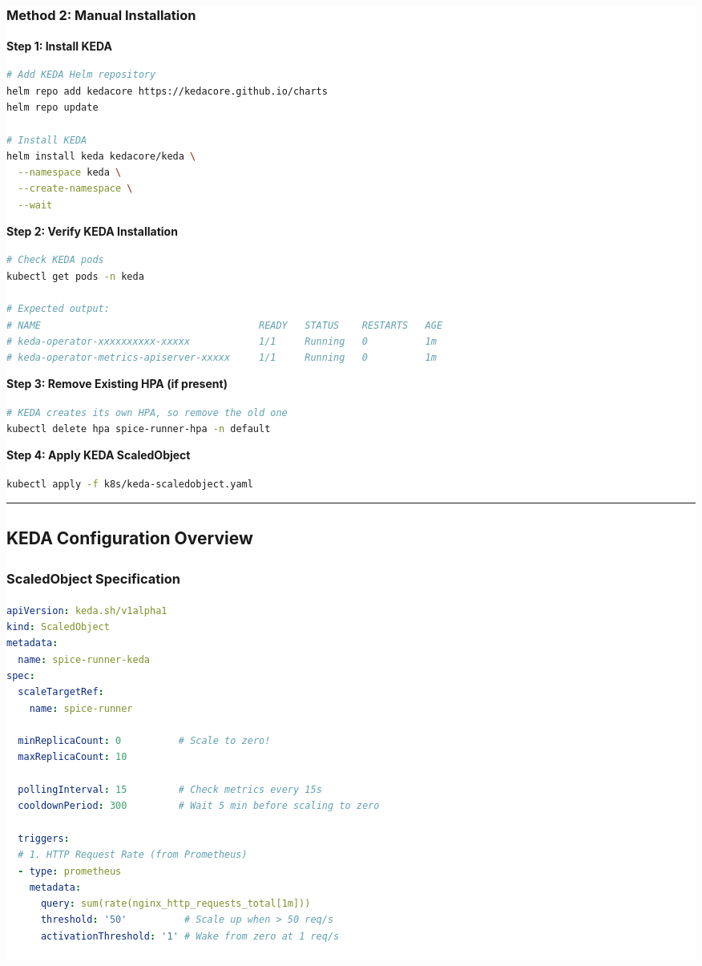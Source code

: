 ### Method 2: Manual Installation

**Step 1: Install KEDA**
```bash
# Add KEDA Helm repository
helm repo add kedacore https://kedacore.github.io/charts
helm repo update

# Install KEDA
helm install keda kedacore/keda \
  --namespace keda \
  --create-namespace \
  --wait
```

**Step 2: Verify KEDA Installation**
```bash
# Check KEDA pods
kubectl get pods -n keda

# Expected output:
# NAME                                      READY   STATUS    RESTARTS   AGE
# keda-operator-xxxxxxxxxx-xxxxx            1/1     Running   0          1m
# keda-operator-metrics-apiserver-xxxxx     1/1     Running   0          1m
```

**Step 3: Remove Existing HPA (if present)**
```bash
# KEDA creates its own HPA, so remove the old one
kubectl delete hpa spice-runner-hpa -n default
```

**Step 4: Apply KEDA ScaledObject**
```bash
kubectl apply -f k8s/keda-scaledobject.yaml
```

---

## KEDA Configuration Overview

### ScaledObject Specification

```yaml
apiVersion: keda.sh/v1alpha1
kind: ScaledObject
metadata:
  name: spice-runner-keda
spec:
  scaleTargetRef:
    name: spice-runner
  
  minReplicaCount: 0          # Scale to zero!
  maxReplicaCount: 10
  
  pollingInterval: 15         # Check metrics every 15s
  cooldownPeriod: 300         # Wait 5 min before scaling to zero
  
  triggers:
  # 1. HTTP Request Rate (from Prometheus)
  - type: prometheus
    metadata:
      query: sum(rate(nginx_http_requests_total[1m]))
      threshold: '50'          # Scale up when > 50 req/s
      activationThreshold: '1' # Wake from zero at 1 req/s
  
```